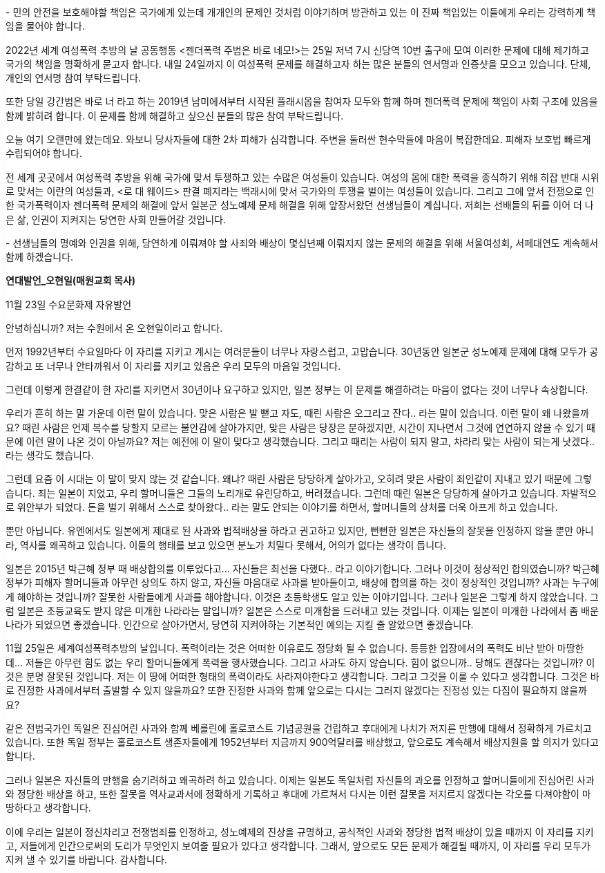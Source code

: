 \- 민의 안전을 보호해야할 책임은 국가에게 있는데 개개인의 문제인 것처럼 이야기하며 방관하고 있는 이 진짜 책임있는 이들에게 우리는 강력하게 책임을 물어야 합니다.

2022년 세계 여성폭력 추방의 날 공동행동 <젠더폭력 주범은 바로 네모!>는 25일 저녁 7시 신당역 10번 출구에 모여 이러한 문제에 대해 제기하고 국가의 책임을 명확하게 묻고자 합니다. 내일 24일까지 이 여성폭력 문제를 해결하고자 하는 많은 분들의 연서명과 인증샷을 모으고 있습니다. 단체, 개인의 연서명 참여 부탁드립니다.

또한 당일 강간범은 바로 너 라고 하는 2019년 남미에서부터 시작된 플래시몹을 참여자 모두와 함께 하며 젠더폭력 문제에 책임이 사회 구조에 있음을 함께 밝히려 합니다. 이 문제를 함께 해결하고 싶으신 분들의 많은 참여 부탁드립니다.

오늘 여기 오랜만에 왔는데요. 와보니 당사자들에 대한 2차 피해가 심각합니다. 주변을 둘러싼 현수막들에 마음이 복잡한데요. 피해자 보호법 빠르게 수립되어야 합니다.

전 세계 곳곳에서 여성폭력 추방을 위해 국가에 맞서 투쟁하고 있는 수많은 여성들이 있습니다. 여성의 몸에 대한 폭력을 종식하기 위해 히잡 반대 시위로 맞서는 이란의 여성들과, <로 대 웨이드> 판결 폐지라는 백래시에 맞서 국가와의 투쟁을 벌이는 여성들이 있습니다. 그리고 그에 앞서 전쟁으로 인한 국가폭력이자 젠더폭력 문제의 해결에 앞서 일본군 성노예제 문제 해결을 위해 앞장서왔던 선생님들이 계십니다. 저희는 선배들의 뒤를 이어 더 나은 삶, 인권이 지켜지는 당연한 사회 만들어갈 것입니다.

\- 선생님들의 명예와 인권을 위해, 당연하게 이뤄져야 할 사죄와 배상이 몇십년째 이뤄지지 않는 문제의 해결을 위해 서울여성회, 서페대연도 계속해서 함께 하겠습니다.

**연대발언\_오현일(매원교회 목사)**

11월 23일 수요문화제 자유발언

안녕하십니까? 저는 수원에서 온 오현일이라고 합니다.

먼저 1992년부터 수요일마다 이 자리를 지키고 계시는 여러분들이 너무나 자랑스럽고, 고맙습니다. 30년동안 일본군 성노예제 문제에 대해 모두가 공감하고 또 너무나 안타까워서 이 자리를 지키고 있음은 우리 모두의 마음일 것입니다.

그런데 이렇게 한결같이 한 자리를 지키면서 30년이나 요구하고 있지만, 일본 정부는 이 문제를 해결하려는 마음이 없다는 것이 너무나 속상합니다.

우리가 흔히 하는 말 가운데 이런 말이 있습니다. 맞은 사람은 발 뻗고 자도, 때린 사람은 오그리고 잔다.. 라는 말이 있습니다. 이런 말이 왜 나왔을까요? 때린 사람은 언제 복수를 당할지 모르는 불안감에 살아가지만, 맞은 사람은 당장은 분하겠지만, 시간이 지나면서 그것에 연연하지 않을 수 있기 때문에 이런 말이 나온 것이 아닐까요? 저는 예전에 이 말이 맞다고 생각했습니다. 그리고 때리는 사람이 되지 말고, 차라리 맞는 사람이 되는게 낫겠다.. 라는 생각도 했습니다.

그런데 요즘 이 시대는 이 말이 맞지 않는 것 같습니다. 왜냐? 때린 사람은 당당하게 살아가고, 오히려 맞은 사람이 죄인같이 지내고 있기 때문에 그렇습니다. 죄는 일본이 지었고, 우리 할머니들은 그들의 노리개로 유린당하고, 버려졌습니다. 그런데 때린 일본은 당당하게 살아가고 있습니다. 자발적으로 위안부가 되었다. 돈을 벌기 위해서 스스로 찾아왔다.. 라는 말도 안되는 이야기를 하면서, 할머니들의 상처를 더욱 아프게 하고 있습니다.

뿐만 아닙니다. 유엔에서도 일본에게 제대로 된 사과와 법적배상을 하라고 권고하고 있지만, 뻔뻔한 일본은 자신들의 잘못을 인정하지 않을 뿐만 아니라, 역사를 왜곡하고 있습니다. 이들의 행태를 보고 있으면 분노가 치밀다 못해서, 어의가 없다는 생각이 듭니다.

일본은 2015년 박근혜 정부 때 배상합의를 이루었다고... 자신들은 최선을 다했다.. 라고 이야기합니다. 그러나 이것이 정상적인 합의였습니까? 박근혜 정부가 피해자 할머니들과 아무런 상의도 하지 않고, 자신들 마음대로 사과를 받아들이고, 배상에 합의를 하는 것이 정상적인 것입니까? 사과는 누구에게 해야하는 것입니까? 잘못한 사람들에게 사과를 해야합니다. 이것은 초등학생도 알고 있는 이야기입니다. 그러나 일본은 그렇게 하지 않았습니다. 그럼 일본은 초등교육도 받지 않은 미개한 나라라는 말입니까? 일본은 스스로 미개함을 드러내고 있는 것입니다. 이제는 일본이 미개한 나라에서 좀 배운 나라가 되었으면 좋겠습니다. 인간으로 살아가면서, 당연히 지켜야하는 기본적인 예의는 지킬 줄 알았으면 좋겠습니다.

11월 25일은 세계여성폭력추방의 날입니다. 폭력이라는 것은 어떠한 이유로도 정당화 될 수 없습니다. 등등한 입장에서의 폭력도 비난 받아 마땅한데... 저들은 아무런 힘도 없는 우리 할머니들에게 폭력을 행사했습니다. 그리고 사과도 하지 않습니다. 힘이 없으니까.. 당해도 괜찮다는 것입니까? 이것은 분명 잘못된 것입니다. 저는 이 땅에 어떠한 형태의 폭력이라도 사라져야한다고 생각합니다. 그리고 그것을 이룰 수 있다고 생각합니다. 그것은 바로 진정한 사과에서부터 출발할 수 있지 않을까요? 또한 진정한 사과와 함께 앞으로는 다시는 그러지 않겠다는 진정성 있는 다짐이 필요하지 않을까요?

같은 전범국가인 독일은 진심어린 사과와 함께 베를린에 홀로코스트 기념공원을 건립하고 후대에게 나치가 저지른 만행에 대해서 정확하게 가르치고 있습니다. 또한 독일 정부는 홀로코스트 생존자들에게 1952년부터 지금까지 900억달러를 배상했고, 앞으로도 계속해서 배상지원을 할 의지가 있다고 합니다.

그러나 일본은 자신들의 만행을 숨기려하고 왜곡하려 하고 있습니다. 이제는 일본도 독일처럼 자신들의 과오를 인정하고 할머니들에게 진심어린 사과와 정당한 배상을 하고, 또한 잘못을 역사교과서에 정확하게 기록하고 후대에 가르쳐서 다시는 이런 잘못을 저지르지 않겠다는 각오를 다져야함이 마땅하다고 생각합니다.

이에 우리는 일본이 정신차리고 전쟁범죄를 인정하고, 성노예제의 진상을 규명하고, 공식적인 사과와 정당한 법적 배상이 있을 때까지 이 자리를 지키고, 저들에게 인간으로써의 도리가 무엇인지 보여줄 필요가 있다고 생각합니다. 그래서, 앞으로도 모든 문제가 해결될 때까지, 이 자리를 우리 모두가 지켜 낼 수 있기를 바랍니다. 감사합니다.
